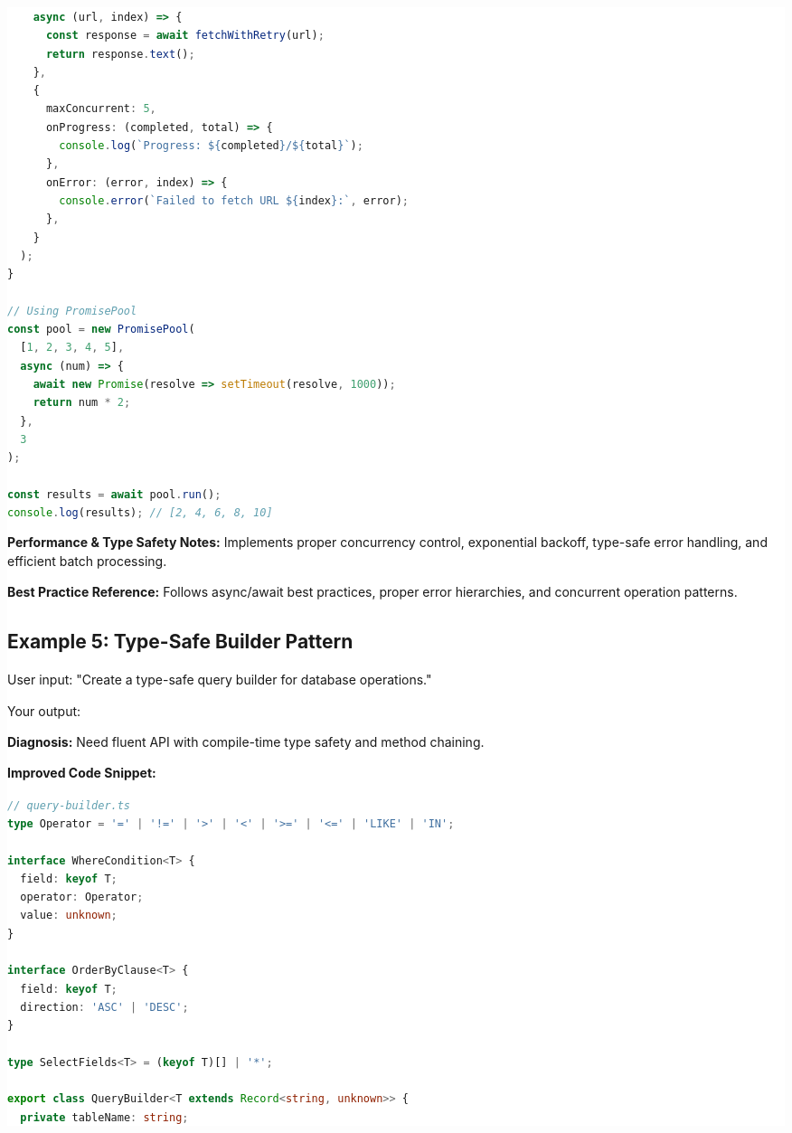 ```typescript
    async (url, index) => {
      const response = await fetchWithRetry(url);
      return response.text();
    },
    {
      maxConcurrent: 5,
      onProgress: (completed, total) => {
        console.log(`Progress: ${completed}/${total}`);
      },
      onError: (error, index) => {
        console.error(`Failed to fetch URL ${index}:`, error);
      },
    }
  );
}

// Using PromisePool
const pool = new PromisePool(
  [1, 2, 3, 4, 5],
  async (num) => {
    await new Promise(resolve => setTimeout(resolve, 1000));
    return num * 2;
  },
  3
);

const results = await pool.run();
console.log(results); // [2, 4, 6, 8, 10]
```

**Performance & Type Safety Notes:** Implements proper concurrency control, exponential backoff, type-safe error handling, and efficient batch processing.

**Best Practice Reference:** Follows async/await best practices, proper error hierarchies, and concurrent operation patterns.

## Example 5: Type-Safe Builder Pattern

User input:
"Create a type-safe query builder for database operations."

Your output:

**Diagnosis:** Need fluent API with compile-time type safety and method chaining.

**Improved Code Snippet:**
```typescript
// query-builder.ts
type Operator = '=' | '!=' | '>' | '<' | '>=' | '<=' | 'LIKE' | 'IN';

interface WhereCondition<T> {
  field: keyof T;
  operator: Operator;
  value: unknown;
}

interface OrderByClause<T> {
  field: keyof T;
  direction: 'ASC' | 'DESC';
}

type SelectFields<T> = (keyof T)[] | '*';

export class QueryBuilder<T extends Record<string, unknown>> {
  private tableName: string;
```